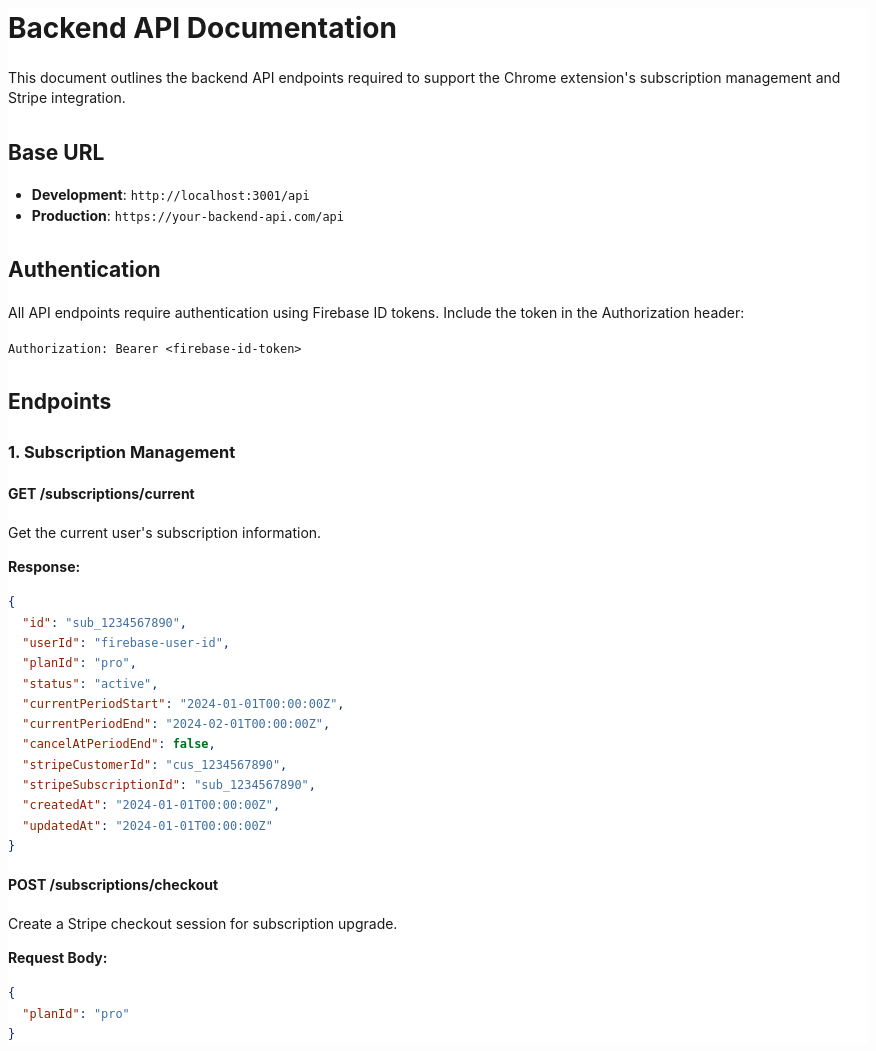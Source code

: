 # Backend API Documentation

This document outlines the backend API endpoints required to support the Chrome extension's subscription management and Stripe integration.

## Base URL

- **Development**: `http://localhost:3001/api`
- **Production**: `https://your-backend-api.com/api`

## Authentication

All API endpoints require authentication using Firebase ID tokens. Include the token in the Authorization header:

```
Authorization: Bearer <firebase-id-token>
```

## Endpoints

### 1. Subscription Management

#### GET /subscriptions/current

Get the current user's subscription information.

**Response:**

```json
{
  "id": "sub_1234567890",
  "userId": "firebase-user-id",
  "planId": "pro",
  "status": "active",
  "currentPeriodStart": "2024-01-01T00:00:00Z",
  "currentPeriodEnd": "2024-02-01T00:00:00Z",
  "cancelAtPeriodEnd": false,
  "stripeCustomerId": "cus_1234567890",
  "stripeSubscriptionId": "sub_1234567890",
  "createdAt": "2024-01-01T00:00:00Z",
  "updatedAt": "2024-01-01T00:00:00Z"
}
```

#### POST /subscriptions/checkout

Create a Stripe checkout session for subscription upgrade.

**Request Body:**

```json
{
  "planId": "pro"
}
```
